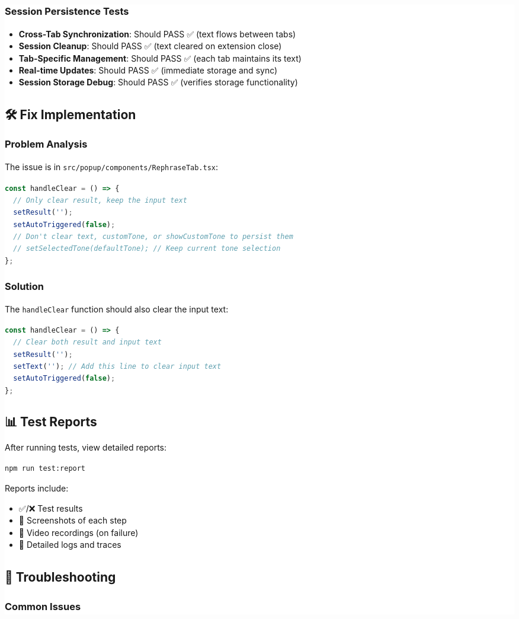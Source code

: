 ### Session Persistence Tests
- **Cross-Tab Synchronization**: Should PASS ✅ (text flows between tabs)
- **Session Cleanup**: Should PASS ✅ (text cleared on extension close)
- **Tab-Specific Management**: Should PASS ✅ (each tab maintains its text)
- **Real-time Updates**: Should PASS ✅ (immediate storage and sync)
- **Session Storage Debug**: Should PASS ✅ (verifies storage functionality)

## 🛠️ Fix Implementation

### Problem Analysis
The issue is in `src/popup/components/RephraseTab.tsx`:

```typescript
const handleClear = () => {
  // Only clear result, keep the input text
  setResult('');
  setAutoTriggered(false);
  // Don't clear text, customTone, or showCustomTone to persist them
  // setSelectedTone(defaultTone); // Keep current tone selection
};
```

### Solution
The `handleClear` function should also clear the input text:

```typescript
const handleClear = () => {
  // Clear both result and input text
  setResult('');
  setText(''); // Add this line to clear input text
  setAutoTriggered(false);
};
```

## 📊 Test Reports

After running tests, view detailed reports:

```bash
npm run test:report
```

Reports include:
- ✅/❌ Test results
- 📸 Screenshots of each step
- 🎥 Video recordings (on failure)
- 📝 Detailed logs and traces

## 🔧 Troubleshooting

### Common Issues
